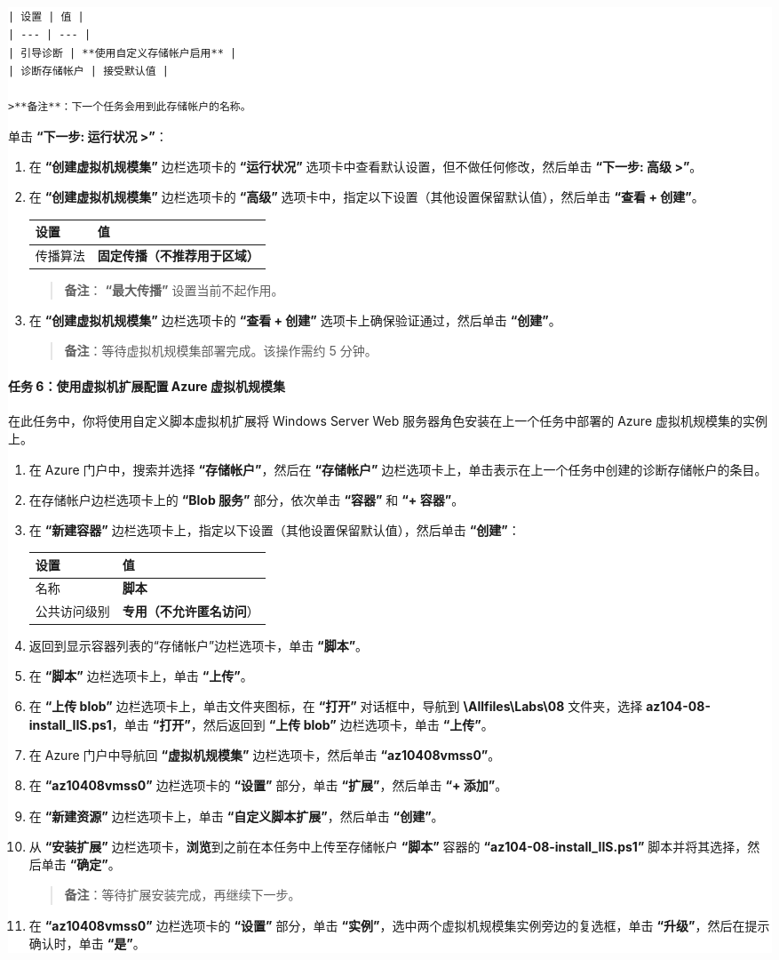     | 设置 | 值 |
    | --- | --- |
    | 引导诊断 | **使用自定义存储帐户启用** |
    | 诊断存储帐户 | 接受默认值 |

    >**备注**：下一个任务会用到此存储帐户的名称。

   单击 **“下一步: 运行状况 >”**：

1. 在 **“创建虚拟机规模集”** 边栏选项卡的 **“运行状况”** 选项卡中查看默认设置，但不做任何修改，然后单击 **“下一步: 高级 >”**。

1. 在 **“创建虚拟机规模集”** 边栏选项卡的 **“高级”** 选项卡中，指定以下设置（其他设置保留默认值），然后单击 **“查看 + 创建”**。

    | 设置 | 值 |
    | --- | --- |
    | 传播算法 | **固定传播（不推荐用于区域）** |

    >**备注**： **“最大传播”** 设置当前不起作用。

1. 在 **“创建虚拟机规模集”** 边栏选项卡的 **“查看 + 创建”** 选项卡上确保验证通过，然后单击 **“创建”**。

    >**备注**：等待虚拟机规模集部署完成。该操作需约 5 分钟。

#### 任务 6：使用虚拟机扩展配置 Azure 虚拟机规模集

在此任务中，你将使用自定义脚本虚拟机扩展将 Windows Server Web 服务器角色安装在上一个任务中部署的 Azure 虚拟机规模集的实例上。

1. 在 Azure 门户中，搜索并选择 **“存储帐户”**，然后在 **“存储帐户”** 边栏选项卡上，单击表示在上一个任务中创建的诊断存储帐户的条目。

1. 在存储帐户边栏选项卡上的 **“Blob 服务”** 部分，依次单击 **“容器”** 和 **“+ 容器”**。

1. 在 **“新建容器”** 边栏选项卡上，指定以下设置（其他设置保留默认值），然后单击 **“创建”**：

    | 设置 | 值 |
    | --- | --- |
    | 名称 | **脚本** |
    | 公共访问级别 | **专用（不允许匿名访问**） |

1. 返回到显示容器列表的“存储帐户”边栏选项卡，单击 **“脚本”**。

1. 在 **“脚本”** 边栏选项卡上，单击 **“上传”**。

1. 在 **“上传 blob”** 边栏选项卡上，单击文件夹图标，在 **“打开”** 对话框中，导航到 **\\Allfiles\\Labs\\08** 文件夹，选择 **az104-08-install_IIS.ps1**，单击 **“打开”**，然后返回到 **“上传 blob”** 边栏选项卡，单击 **“上传”**。

1. 在 Azure 门户中导航回 **“虚拟机规模集”** 边栏选项卡，然后单击 **“az10408vmss0”**。

1. 在 **“az10408vmss0”** 边栏选项卡的 **“设置”** 部分，单击 **“扩展”**，然后单击 **“+ 添加”**。

1. 在 **“新建资源”** 边栏选项卡上，单击 **“自定义脚本扩展”**，然后单击 **“创建”**。

1. 从 **“安装扩展”** 边栏选项卡，**浏览**到之前在本任务中上传至存储帐户 **“脚本”** 容器的 **“az104-08-install_IIS.ps1”** 脚本并将其选择，然后单击 **“确定”**。

    >**备注**：等待扩展安装完成，再继续下一步。

1. 在 **“az10408vmss0”** 边栏选项卡的 **“设置”** 部分，单击 **“实例”**，选中两个虚拟机规模集实例旁边的复选框，单击 **“升级”**，然后在提示确认时，单击 **“是”**。
